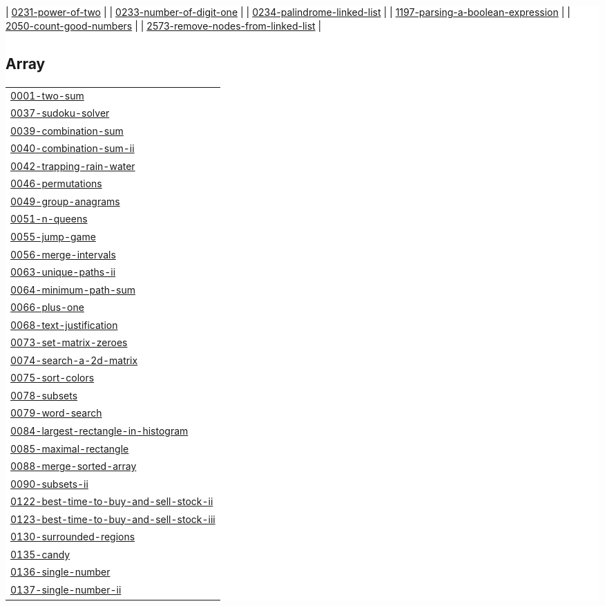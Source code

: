 | [0231-power-of-two](https://github.com/GHANGHASASHWANI/LEETCODE/tree/master/0231-power-of-two) |
| [0233-number-of-digit-one](https://github.com/GHANGHASASHWANI/LEETCODE/tree/master/0233-number-of-digit-one) |
| [0234-palindrome-linked-list](https://github.com/GHANGHASASHWANI/LEETCODE/tree/master/0234-palindrome-linked-list) |
| [1197-parsing-a-boolean-expression](https://github.com/GHANGHASASHWANI/LEETCODE/tree/master/1197-parsing-a-boolean-expression) |
| [2050-count-good-numbers](https://github.com/GHANGHASASHWANI/LEETCODE/tree/master/2050-count-good-numbers) |
| [2573-remove-nodes-from-linked-list](https://github.com/GHANGHASASHWANI/LEETCODE/tree/master/2573-remove-nodes-from-linked-list) |
## Array
|  |
| ------- |
| [0001-two-sum](https://github.com/GHANGHASASHWANI/LEETCODE/tree/master/0001-two-sum) |
| [0037-sudoku-solver](https://github.com/GHANGHASASHWANI/LEETCODE/tree/master/0037-sudoku-solver) |
| [0039-combination-sum](https://github.com/GHANGHASASHWANI/LEETCODE/tree/master/0039-combination-sum) |
| [0040-combination-sum-ii](https://github.com/GHANGHASASHWANI/LEETCODE/tree/master/0040-combination-sum-ii) |
| [0042-trapping-rain-water](https://github.com/GHANGHASASHWANI/LEETCODE/tree/master/0042-trapping-rain-water) |
| [0046-permutations](https://github.com/GHANGHASASHWANI/LEETCODE/tree/master/0046-permutations) |
| [0049-group-anagrams](https://github.com/GHANGHASASHWANI/LEETCODE/tree/master/0049-group-anagrams) |
| [0051-n-queens](https://github.com/GHANGHASASHWANI/LEETCODE/tree/master/0051-n-queens) |
| [0055-jump-game](https://github.com/GHANGHASASHWANI/LEETCODE/tree/master/0055-jump-game) |
| [0056-merge-intervals](https://github.com/GHANGHASASHWANI/LEETCODE/tree/master/0056-merge-intervals) |
| [0063-unique-paths-ii](https://github.com/GHANGHASASHWANI/LEETCODE/tree/master/0063-unique-paths-ii) |
| [0064-minimum-path-sum](https://github.com/GHANGHASASHWANI/LEETCODE/tree/master/0064-minimum-path-sum) |
| [0066-plus-one](https://github.com/GHANGHASASHWANI/LEETCODE/tree/master/0066-plus-one) |
| [0068-text-justification](https://github.com/GHANGHASASHWANI/LEETCODE/tree/master/0068-text-justification) |
| [0073-set-matrix-zeroes](https://github.com/GHANGHASASHWANI/LEETCODE/tree/master/0073-set-matrix-zeroes) |
| [0074-search-a-2d-matrix](https://github.com/GHANGHASASHWANI/LEETCODE/tree/master/0074-search-a-2d-matrix) |
| [0075-sort-colors](https://github.com/GHANGHASASHWANI/LEETCODE/tree/master/0075-sort-colors) |
| [0078-subsets](https://github.com/GHANGHASASHWANI/LEETCODE/tree/master/0078-subsets) |
| [0079-word-search](https://github.com/GHANGHASASHWANI/LEETCODE/tree/master/0079-word-search) |
| [0084-largest-rectangle-in-histogram](https://github.com/GHANGHASASHWANI/LEETCODE/tree/master/0084-largest-rectangle-in-histogram) |
| [0085-maximal-rectangle](https://github.com/GHANGHASASHWANI/LEETCODE/tree/master/0085-maximal-rectangle) |
| [0088-merge-sorted-array](https://github.com/GHANGHASASHWANI/LEETCODE/tree/master/0088-merge-sorted-array) |
| [0090-subsets-ii](https://github.com/GHANGHASASHWANI/LEETCODE/tree/master/0090-subsets-ii) |
| [0122-best-time-to-buy-and-sell-stock-ii](https://github.com/GHANGHASASHWANI/LEETCODE/tree/master/0122-best-time-to-buy-and-sell-stock-ii) |
| [0123-best-time-to-buy-and-sell-stock-iii](https://github.com/GHANGHASASHWANI/LEETCODE/tree/master/0123-best-time-to-buy-and-sell-stock-iii) |
| [0130-surrounded-regions](https://github.com/GHANGHASASHWANI/LEETCODE/tree/master/0130-surrounded-regions) |
| [0135-candy](https://github.com/GHANGHASASHWANI/LEETCODE/tree/master/0135-candy) |
| [0136-single-number](https://github.com/GHANGHASASHWANI/LEETCODE/tree/master/0136-single-number) |
| [0137-single-number-ii](https://github.com/GHANGHASASHWANI/LEETCODE/tree/master/0137-single-number-ii) |